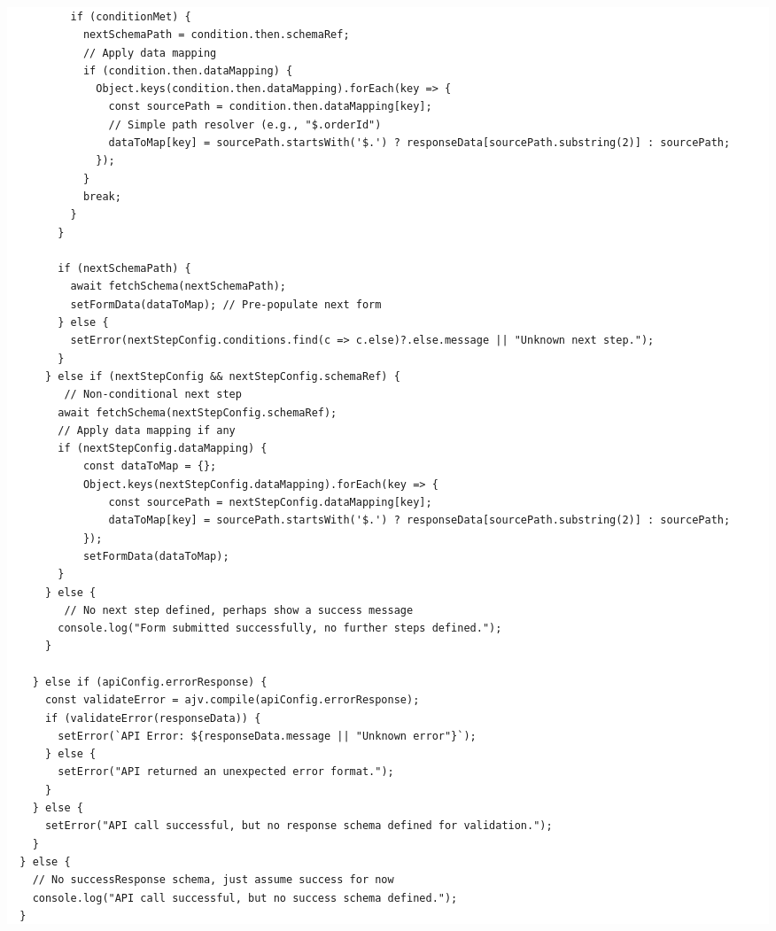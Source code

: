               if (conditionMet) {
                nextSchemaPath = condition.then.schemaRef;
                // Apply data mapping
                if (condition.then.dataMapping) {
                  Object.keys(condition.then.dataMapping).forEach(key => {
                    const sourcePath = condition.then.dataMapping[key];
                    // Simple path resolver (e.g., "$.orderId")
                    dataToMap[key] = sourcePath.startsWith('$.') ? responseData[sourcePath.substring(2)] : sourcePath;
                  });
                }
                break;
              }
            }

            if (nextSchemaPath) {
              await fetchSchema(nextSchemaPath);
              setFormData(dataToMap); // Pre-populate next form
            } else {
              setError(nextStepConfig.conditions.find(c => c.else)?.else.message || "Unknown next step.");
            }
          } else if (nextStepConfig && nextStepConfig.schemaRef) {
             // Non-conditional next step
            await fetchSchema(nextStepConfig.schemaRef);
            // Apply data mapping if any
            if (nextStepConfig.dataMapping) {
                const dataToMap = {};
                Object.keys(nextStepConfig.dataMapping).forEach(key => {
                    const sourcePath = nextStepConfig.dataMapping[key];
                    dataToMap[key] = sourcePath.startsWith('$.') ? responseData[sourcePath.substring(2)] : sourcePath;
                });
                setFormData(dataToMap);
            }
          } else {
             // No next step defined, perhaps show a success message
            console.log("Form submitted successfully, no further steps defined.");
          }

        } else if (apiConfig.errorResponse) {
          const validateError = ajv.compile(apiConfig.errorResponse);
          if (validateError(responseData)) {
            setError(`API Error: ${responseData.message || "Unknown error"}`);
          } else {
            setError("API returned an unexpected error format.");
          }
        } else {
          setError("API call successful, but no response schema defined for validation.");
        }
      } else {
        // No successResponse schema, just assume success for now
        console.log("API call successful, but no success schema defined.");
      }
